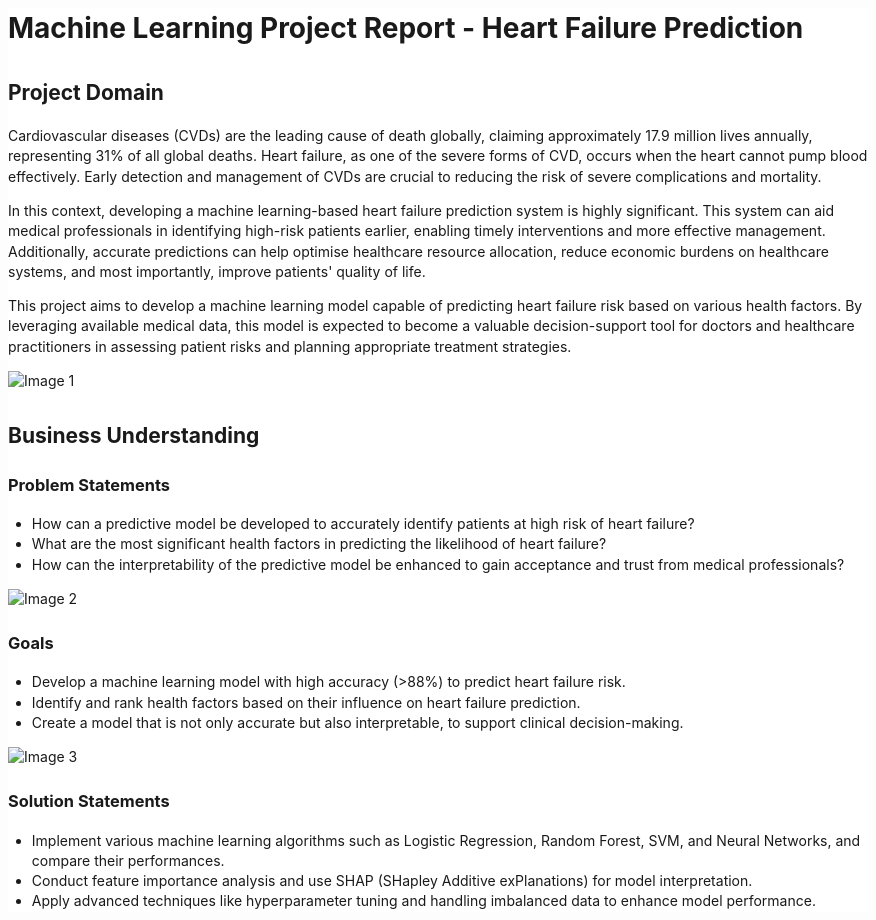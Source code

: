# Machine Learning Project Report - Heart Failure Prediction

## Project Domain

Cardiovascular diseases (CVDs) are the leading cause of death globally, claiming approximately 17.9 million lives annually, representing 31% of all global deaths. Heart failure, as one of the severe forms of CVD, occurs when the heart cannot pump blood effectively. Early detection and management of CVDs are crucial to reducing the risk of severe complications and mortality.

In this context, developing a machine learning-based heart failure prediction system is highly significant. This system can aid medical professionals in identifying high-risk patients earlier, enabling timely interventions and more effective management. Additionally, accurate predictions can help optimise healthcare resource allocation, reduce economic burdens on healthcare systems, and most importantly, improve patients' quality of life.

This project aims to develop a machine learning model capable of predicting heart failure risk based on various health factors. By leveraging available medical data, this model is expected to become a valuable decision-support tool for doctors and healthcare practitioners in assessing patient risks and planning appropriate treatment strategies.

![Image 1](https://i.ibb.co.com/7CPFTPx/Napkin-AI1.png)  

## Business Understanding

### Problem Statements
- How can a predictive model be developed to accurately identify patients at high risk of heart failure?
- What are the most significant health factors in predicting the likelihood of heart failure?
- How can the interpretability of the predictive model be enhanced to gain acceptance and trust from medical professionals?

![Image 2](https://i.ibb.co.com/L0mzXvS/Napkin-AI2.png)  

### Goals
- Develop a machine learning model with high accuracy (>88%) to predict heart failure risk.
- Identify and rank health factors based on their influence on heart failure prediction.
- Create a model that is not only accurate but also interpretable, to support clinical decision-making.

![Image 3](https://i.ibb.co.com/2FT209F/gambar-2024-12-10-150447655.png)  

### Solution Statements
- Implement various machine learning algorithms such as Logistic Regression, Random Forest, SVM, and Neural Networks, and compare their performances.
- Conduct feature importance analysis and use SHAP (SHapley Additive exPlanations) for model interpretation.
- Apply advanced techniques like hyperparameter tuning and handling imbalanced data to enhance model performance.
